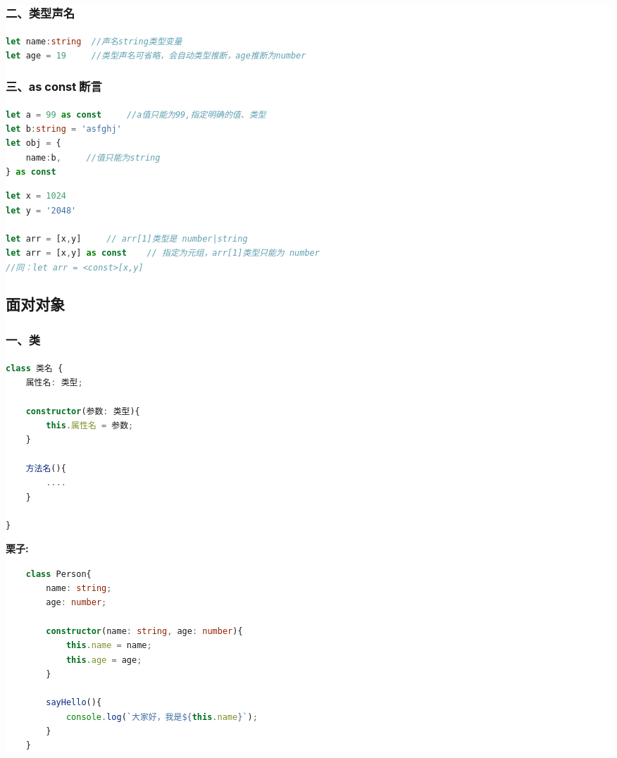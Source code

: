 

### 二、类型声名

```typescript
let name:string	 //声名string类型变量
let age = 19	 //类型声名可省略，会自动类型推断，age推断为number
```



### 三、as const 断言

```typescript
let a = 99 as const 	//a值只能为99,指定明确的值、类型
let b:string = 'asfghj'
let obj = {
    name:b,		//值只能为string
} as const
```



```typescript
let x = 1024
let y = '2048'

let arr = [x,y] 	// arr[1]类型是 number|string
let arr = [x,y] as const 	// 指定为元组，arr[1]类型只能为 number
//同：let arr = <const>[x,y]
```

## 面对对象

### 一、类

```typescript
class 类名 {
    属性名: 类型;
    
    constructor(参数: 类型){
        this.属性名 = 参数;
    }
    
    方法名(){
        ....
    }

}

```

**栗子:**

```typescript
    class Person{
        name: string;
        age: number;
    
        constructor(name: string, age: number){
            this.name = name;
            this.age = age;
        }
    
        sayHello(){
            console.log(`大家好，我是${this.name}`);
        }
    }
```
